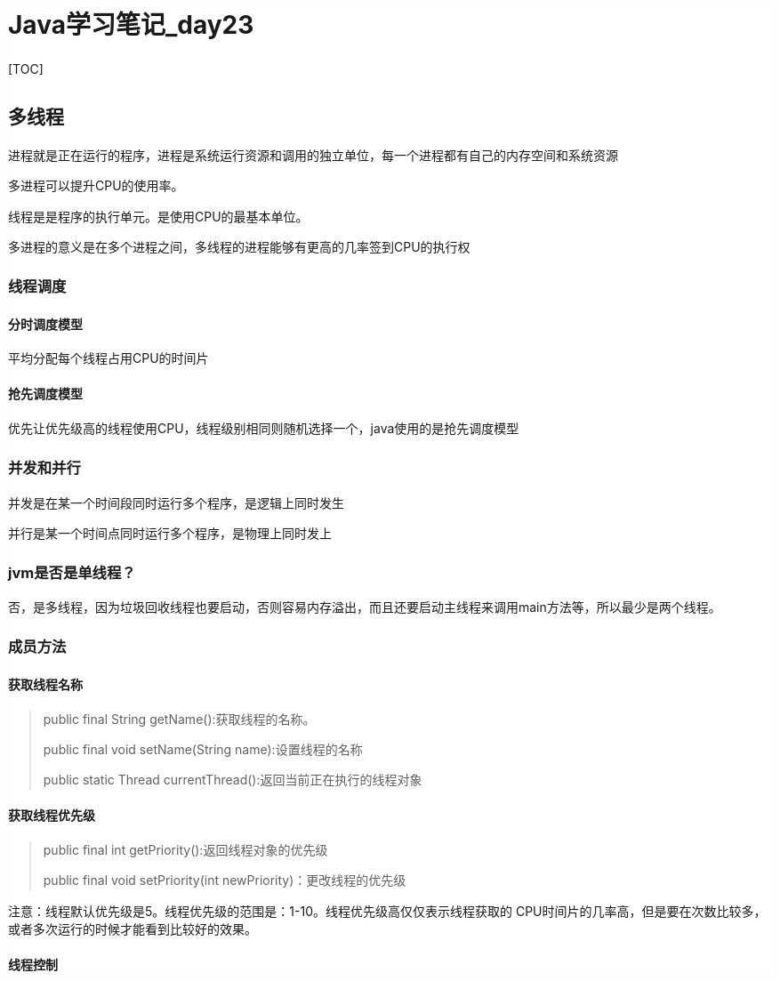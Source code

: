 # Java学习笔记_day23

[TOC]

## 多线程

进程就是正在运行的程序，进程是系统运行资源和调用的独立单位，每一个进程都有自己的内存空间和系统资源

多进程可以提升CPU的使用率。

线程是是程序的执行单元。是使用CPU的最基本单位。

多进程的意义是在多个进程之间，多线程的进程能够有更高的几率签到CPU的执行权

### 线程调度

#### 分时调度模型

平均分配每个线程占用CPU的时间片

#### 抢先调度模型

优先让优先级高的线程使用CPU，线程级别相同则随机选择一个，java使用的是抢先调度模型

### 并发和并行

并发是在某一个时间段同时运行多个程序，是逻辑上同时发生

并行是某一个时间点同时运行多个程序，是物理上同时发上

### jvm是否是单线程？

否，是多线程，因为垃圾回收线程也要启动，否则容易内存溢出，而且还要启动主线程来调用main方法等，所以最少是两个线程。

### 成员方法

#### 获取线程名称

> public final String getName():获取线程的名称。
>
> public final void setName(String name):设置线程的名称
>
> public static Thread currentThread():返回当前正在执行的线程对象

#### 获取线程优先级

> public final int getPriority():返回线程对象的优先级
>
> public final void setPriority(int newPriority)：更改线程的优先级

注意：线程默认优先级是5。线程优先级的范围是：1-10。线程优先级高仅仅表示线程获取的 CPU时间片的几率高，但是要在次数比较多，或者多次运行的时候才能看到比较好的效果。

#### 线程控制
